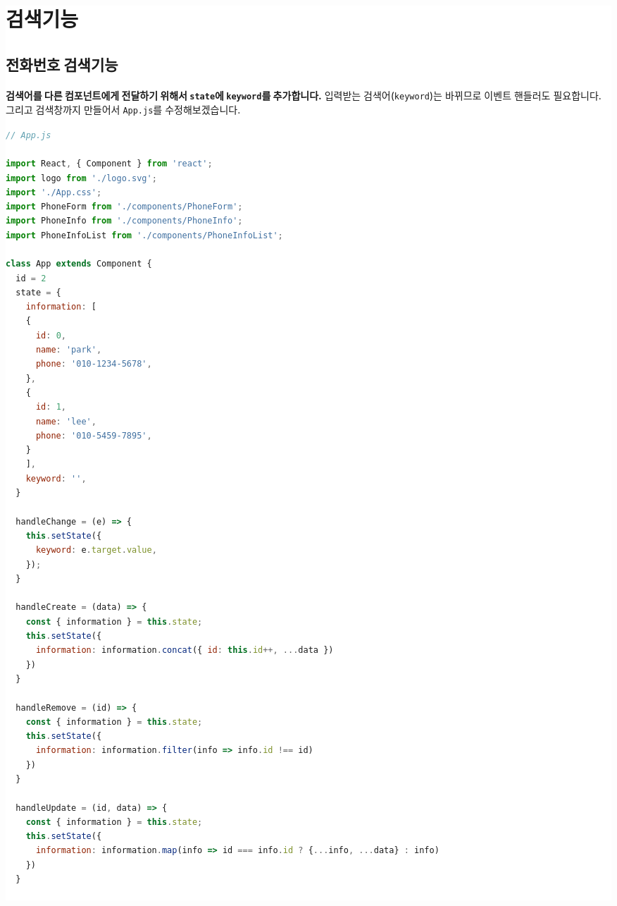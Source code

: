 # 검색기능

## 전화번호 검색기능

**검색어를 다른 컴포넌트에게 전달하기 위해서 `state`에 `keyword`를 추가합니다.** 입력받는 검색어(`keyword`)는 바뀌므로 이벤트 핸들러도 필요합니다. 그리고 검색창까지 만들어서 `App.js`를 수정해보겠습니다.

```javascript
// App.js

import React, { Component } from 'react';
import logo from './logo.svg';
import './App.css';
import PhoneForm from './components/PhoneForm';
import PhoneInfo from './components/PhoneInfo';
import PhoneInfoList from './components/PhoneInfoList';

class App extends Component {
  id = 2
  state = {
    information: [
    {
      id: 0,
      name: 'park',
      phone: '010-1234-5678',
    },
    {
      id: 1,
      name: 'lee',
      phone: '010-5459-7895',
    }
    ],
    keyword: '',
  }

  handleChange = (e) => {
    this.setState({
      keyword: e.target.value,
    });
  }

  handleCreate = (data) => {
    const { information } = this.state;
    this.setState({
      information: information.concat({ id: this.id++, ...data })
    })
  }

  handleRemove = (id) => {
    const { information } = this.state;
    this.setState({
      information: information.filter(info => info.id !== id)
    })
  }

  handleUpdate = (id, data) => {
    const { information } = this.state;
    this.setState({
      information: information.map(info => id === info.id ? {...info, ...data} : info)
    })
  }
  
```